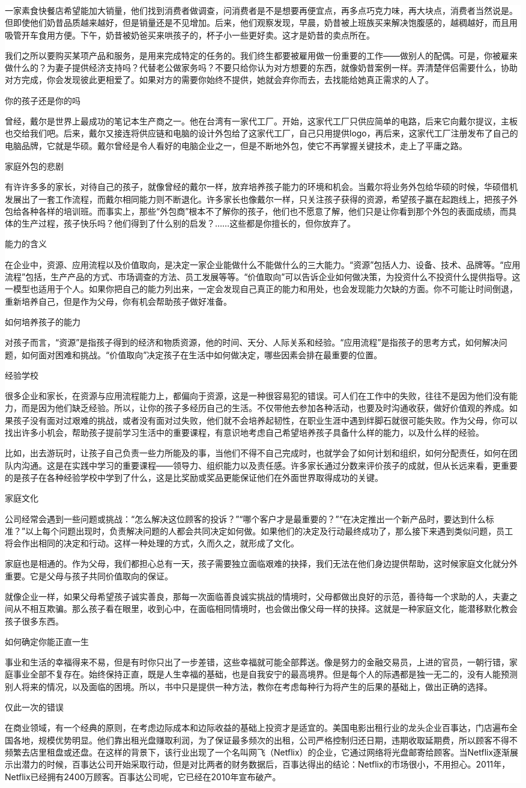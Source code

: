 一家素食快餐店希望能加大销量，他们找到消费者做调查，问消费者是不是想要再便宜点，再多点巧克力味，再大块点，消费者当然说是。但即使他们奶昔品质越来越好，但是销量还是不见增加。后来，他们观察发现，早晨，奶昔被上班族买来解决饱腹感的，越稠越好，而且用吸管开车食用方便。下午，奶昔被奶爸买来哄孩子的，杯子小一些更好卖。这才是奶昔的卖点所在。

我们之所以要购买某项产品和服务，是用来完成特定的任务的。我们终生都要被雇用做一份重要的工作——做别人的配偶。可是，你被雇来做什么的？为妻子提供经济支持吗？代替老公做家务吗？不要只给你认为对方想要的东西，就像奶昔案例一样。弄清楚伴侣需要什么，协助对方完成，你会发现彼此更相爱了。如果对方的需要你始终不提供，她就会弃你而去，去找能给她真正需求的人了。



你的孩子还是你的吗

曾经，戴尔是世界上最成功的笔记本生产商之一。他在台湾有一家代工厂。开始，这家代工厂只供应简单的电路，后来它向戴尔提议，主板也交给我们吧。后来，戴尔又接连将供应链和电脑的设计外包给了这家代工厂，自己只用提供logo，再后来，这家代工厂注册发布了自己的电脑品牌，它就是华硕。戴尔曾经是令人看好的电脑企业之一，但是不断地外包，使它不再掌握关键技术，走上了平庸之路。

家庭外包的悲剧

有许许多多的家长，对待自己的孩子，就像曾经的戴尔一样，放弃培养孩子能力的环境和机会。当戴尔将业务外包给华硕的时候，华硕借机发展出了一套工作流程，而戴尔相同能力则不断退化。许多家长也像戴尔一样，只关注孩子获得的资源，希望孩子赢在起跑线上，把孩子外包给各种各样的培训班。而事实上，那些“外包商”根本不了解你的孩子，他们也不愿意了解，他们只是让你看到那个外包的表面成绩，而具体的生产过程，孩子快乐吗？他们得到了什么别的启发？……这些都是你擅长的，但你放弃了。

能力的含义

在企业中，资源、应用流程以及价值取向，是决定一家企业能做什么不能做什么的三大能力。“资源”包括人力、设备、技术、品牌等。“应用流程”包括，生产产品的方式、市场调查的方法、员工发展等等。“价值取向”可以告诉企业如何做决策，为投资什么不投资什么提供指导。这一模型也适用于个人。如果你把自己的能力列出来，一定会发现自己真正的能力和用处，也会发现能力欠缺的方面。你不可能让时间倒退，重新培养自己，但是作为父母，你有机会帮助孩子做好准备。



如何培养孩子的能力

对孩子而言，“资源”是指孩子得到的经济和物质资源，他的时间、天分、人际关系和经验。“应用流程”是指孩子的思考方式，如何解决问题，如何面对困难和挑战。“价值取向”决定孩子在生活中如何做决定，哪些因素会排在最重要的位置。

经验学校

很多企业和家长，在资源与应用流程能力上，都偏向于资源，这是一种很容易犯的错误。可人们在工作中的失败，往往不是因为他们没有能力，而是因为他们缺乏经验。所以，让你的孩子多经历自己的生活。不仅带他去参加各种活动，也要及时沟通收获，做好价值观的养成。如果孩子没有面对过艰难的挑战，或者没有面对过失败，他们就不会培养起韧性，在职业生涯中遇到绊脚石就很可能失败。作为父母，你可以找出许多小机会，帮助孩子提前学习生活中的重要课程，有意识地考虑自己希望培养孩子具备什么样的能力，以及什么样的经验。

比如，出去游玩时，让孩子自己负责一些力所能及的事，当他们不得不自己完成时，也就学会了如何计划和组织，如何分配责任，如何在团队内沟通。这是在实践中学习的重要课程——领导力、组织能力以及责任感。许多家长通过分数来评价孩子的成就，但从长远来看，更重要的是孩子在各种经验学校中学到了什么，这是比奖励或奖品更能保证他们在外面世界取得成功的关键。



家庭文化

公司经常会遇到一些问题或挑战：“怎么解决这位顾客的投诉？”“哪个客户才是最重要的？”“在决定推出一个新产品时，要达到什么标准？”以上每个问题出现时，负责解决问题的人都会共同决定如何做。如果他们的决定及行动最终成功了，那么接下来遇到类似问题，员工将会作出相同的决定和行动。这样一种处理的方式，久而久之，就形成了文化。

家庭也是相通的。作为父母，我们都担心总有一天，孩子需要独立面临艰难的抉择，我们无法在他们身边提供帮助，这时候家庭文化就分外重要。它是父母与孩子共同价值取向的保证。

就像企业一样，如果父母希望孩子诚实善良，那每一次面临善良诚实挑战的情境时，父母都做出良好的示范，善待每一个求助的人，夫妻之间从不相互欺骗。那么孩子看在眼里，收到心中，在面临相同情境时，也会做出像父母一样的抉择。这就是一种家庭文化，能潜移默化教会孩子很多东西。



如何确定你能正直一生

事业和生活的幸福得来不易，但是有时你只出了一步差错，这些幸福就可能全部葬送。像是努力的金融交易员，上进的官员，一朝行错，家庭事业全部不复存在。始终保持正直，既是人生幸福的基础，也是自我安宁的最高境界。但是每个人的际遇都是独一无二的，没有人能预测别人将来的情况，以及面临的困境。所以，书中只是提供一种方法，教你在考虑每种行为将产生的后果的基础上，做出正确的选择。

仅此一次的错误

在商业领域，有一个经典的原则，在考虑边际成本和边际收益的基础上投资才是适宜的。美国电影出租行业的龙头企业百事达，门店遍布全国各地，规模优势明显。他们靠出租光盘赚取利润，为了保证最多频次的出租，公司严格控制归还日期，违期收取延期费，所以顾客不得不频繁去店里租盘或还盘。在这样的背景下，该行业出现了一个名叫网飞（Netflix）的企业，它通过网络将光盘邮寄给顾客。当Netflix逐渐展示出潜力的时候，百事达公司开始采取行动，但是对比两者的财务数据后，百事达得出的结论：Netflix的市场很小，不用担心。2011年，Netflix已经拥有2400万顾客。百事达公司呢，它已经在2010年宣布破产。
